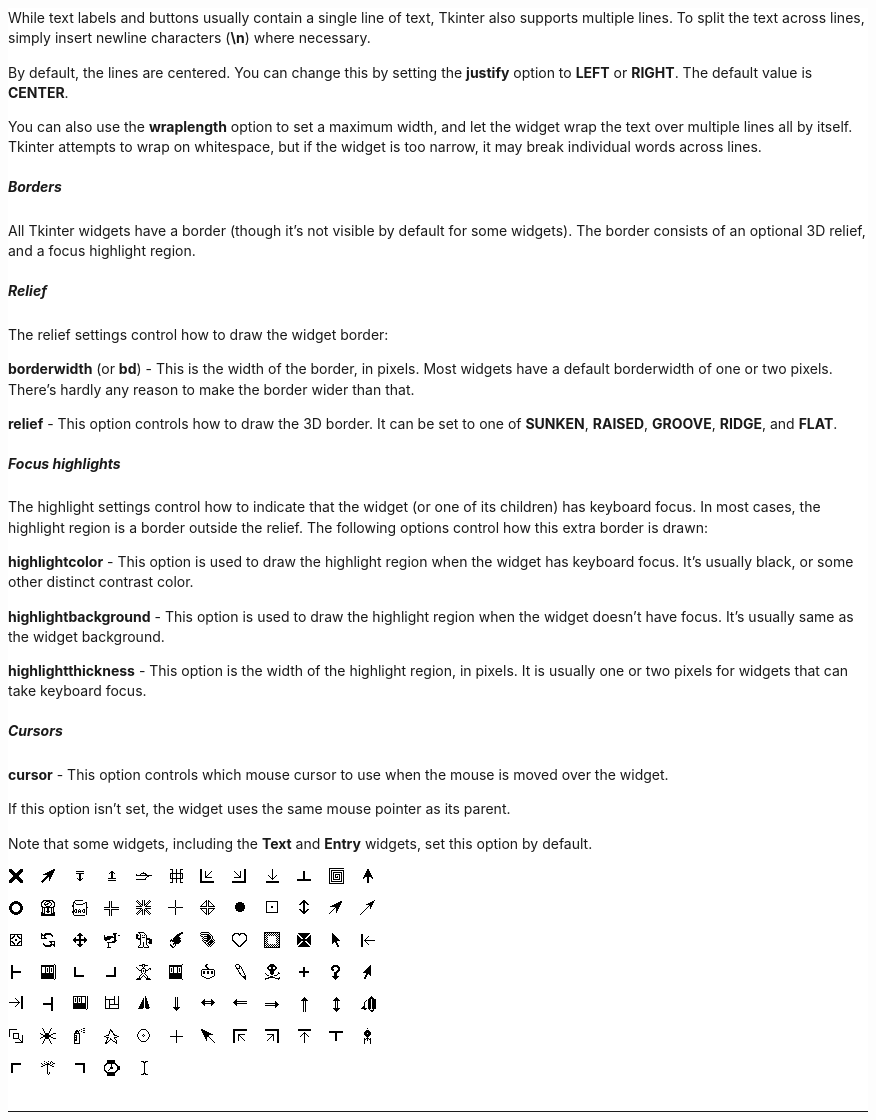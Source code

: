 While text labels and buttons usually contain a single line of text, Tkinter also supports multiple lines. To split the text across lines, simply insert newline characters (**\n**) where necessary.

By default, the lines are centered. You can change this by setting the **justify** option to **LEFT** or **RIGHT**. The default value is **CENTER**.

You can also use the **wraplength** option to set a maximum width, and let the widget wrap the text over multiple lines all by itself. Tkinter attempts to wrap on whitespace, but if the widget is too narrow, it may break individual words across lines.

##### Borders

All Tkinter widgets have a border (though it’s not visible by default for some widgets). The border consists of an optional 3D relief, and a focus highlight region.

##### Relief

The relief settings control how to draw the widget border:

**borderwidth** (or **bd**) - This is the width of the border, in pixels. Most widgets have a default borderwidth of one or two pixels. There’s hardly any reason to make the border wider than that.

**relief** - This option controls how to draw the 3D border. It can be set to one of **SUNKEN**, **RAISED**, **GROOVE**, **RIDGE**, and **FLAT**.

##### Focus highlights

The highlight settings control how to indicate that the widget (or one of its children) has keyboard focus. In most cases, the highlight region is a border outside the relief. The following options control how this extra border is drawn:

**highlightcolor** - This option is used to draw the highlight region when the widget has keyboard focus. It’s usually black, or some other distinct contrast color.

**highlightbackground** - This option is used to draw the highlight region when the widget doesn’t have focus. It’s usually same as the widget background.

**highlightthickness** - This option is the width of the highlight region, in pixels. It is usually one or two pixels for widgets that can take keyboard focus.

##### Cursors

**cursor** - This option controls which mouse cursor to use when the mouse is moved over the widget.

If this option isn’t set, the widget uses the same mouse pointer as its parent.

Note that some widgets, including the **Text** and **Entry** widgets, set this option by default.

![cursors](images/b151db152b02cbed2efbfa925b75b0a8.gif)

---